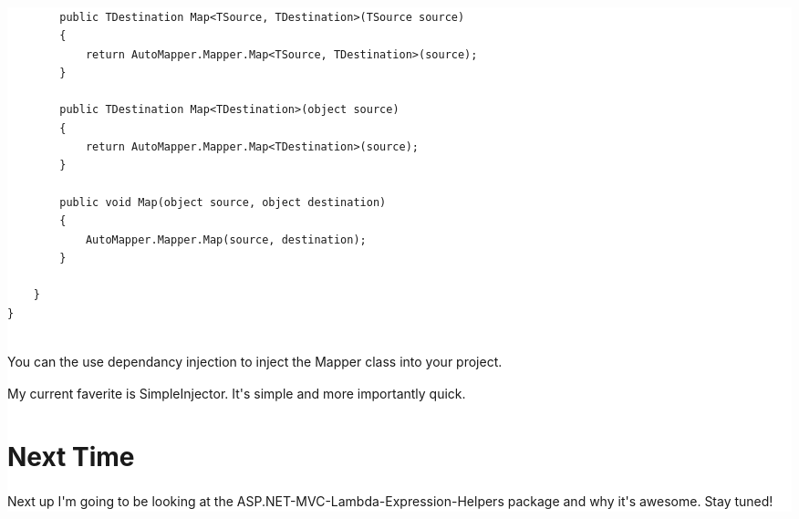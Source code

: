 ```
        public TDestination Map<TSource, TDestination>(TSource source)
        {
            return AutoMapper.Mapper.Map<TSource, TDestination>(source);
        }

        public TDestination Map<TDestination>(object source)
        {
            return AutoMapper.Mapper.Map<TDestination>(source);
        }

        public void Map(object source, object destination)
        {
            AutoMapper.Mapper.Map(source, destination);
        }

    }
}


```

You can the use dependancy injection to inject the Mapper class into your project. 

My current faverite is SimpleInjector. It's simple and more importantly quick. 


# Next Time

Next up I'm going to be looking at the ASP.NET-MVC-Lambda-Expression-Helpers package and why it's awesome. Stay tuned!